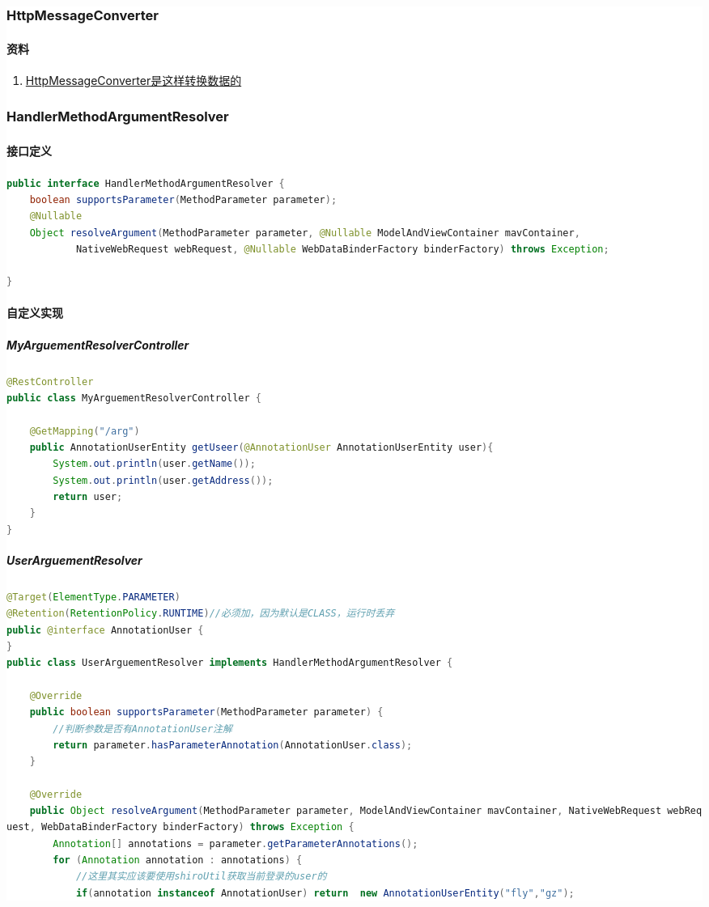 

### HttpMessageConverter 





#### 资料

1. [HttpMessageConverter是这样转换数据的](https://mp.weixin.qq.com/s/wWj8M46EmxRRgBWdch2Big)



### HandlerMethodArgumentResolver

#### 接口定义

```java
public interface HandlerMethodArgumentResolver {
	boolean supportsParameter(MethodParameter parameter);
	@Nullable
	Object resolveArgument(MethodParameter parameter, @Nullable ModelAndViewContainer mavContainer,
			NativeWebRequest webRequest, @Nullable WebDataBinderFactory binderFactory) throws Exception;

}
```

#### 自定义实现

##### MyArguementResolverController

```java
@RestController
public class MyArguementResolverController {

    @GetMapping("/arg")
    public AnnotationUserEntity getUseer(@AnnotationUser AnnotationUserEntity user){
        System.out.println(user.getName());
        System.out.println(user.getAddress());
        return user;
    }
}
```



##### UserArguementResolver

```java
@Target(ElementType.PARAMETER)
@Retention(RetentionPolicy.RUNTIME)//必须加，因为默认是CLASS，运行时丢弃
public @interface AnnotationUser {
}
public class UserArguementResolver implements HandlerMethodArgumentResolver {

    @Override
    public boolean supportsParameter(MethodParameter parameter) {
        //判断参数是否有AnnotationUser注解
        return parameter.hasParameterAnnotation(AnnotationUser.class);
    }

    @Override
    public Object resolveArgument(MethodParameter parameter, ModelAndViewContainer mavContainer, NativeWebRequest webRequest, WebDataBinderFactory binderFactory) throws Exception {
        Annotation[] annotations = parameter.getParameterAnnotations();
        for (Annotation annotation : annotations) {
            //这里其实应该要使用shiroUtil获取当前登录的user的
            if(annotation instanceof AnnotationUser) return  new AnnotationUserEntity("fly","gz");
```